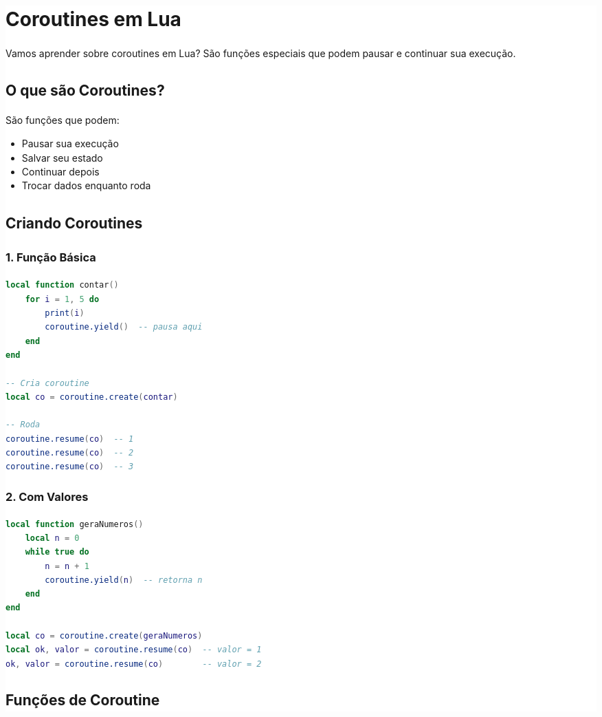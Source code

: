 # Coroutines em Lua

Vamos aprender sobre coroutines em Lua? São funções especiais que podem pausar e continuar sua execução.

## O que são Coroutines?

São funções que podem:
- Pausar sua execução
- Salvar seu estado
- Continuar depois
- Trocar dados enquanto roda

## Criando Coroutines

### 1. Função Básica
```lua
local function contar()
    for i = 1, 5 do
        print(i)
        coroutine.yield()  -- pausa aqui
    end
end

-- Cria coroutine
local co = coroutine.create(contar)

-- Roda
coroutine.resume(co)  -- 1
coroutine.resume(co)  -- 2
coroutine.resume(co)  -- 3
```

### 2. Com Valores
```lua
local function geraNumeros()
    local n = 0
    while true do
        n = n + 1
        coroutine.yield(n)  -- retorna n
    end
end

local co = coroutine.create(geraNumeros)
local ok, valor = coroutine.resume(co)  -- valor = 1
ok, valor = coroutine.resume(co)        -- valor = 2
```

## Funções de Coroutine
